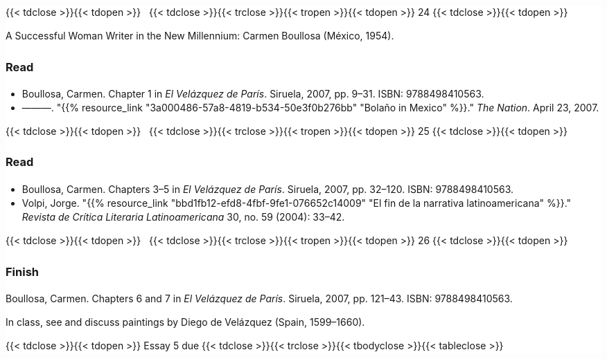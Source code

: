 {{< tdclose >}}{{< tdopen >}}
 
{{< tdclose >}}{{< trclose >}}{{< tropen >}}{{< tdopen >}}
24
{{< tdclose >}}{{< tdopen >}}

A Successful Woman Writer in the New Millennium: Carmen Boullosa (México, 1954).

### Read

- Boullosa, Carmen. Chapter 1 in *El Velázquez de París*. Siruela, 2007, pp. 9–31. ISBN: 9788498410563.
- ———. "{{% resource_link "3a000486-57a8-4819-b534-50e3f0b276bb" "Bolaño in Mexico" %}}." *The Nation*. April 23, 2007.

{{< tdclose >}}{{< tdopen >}}
 
{{< tdclose >}}{{< trclose >}}{{< tropen >}}{{< tdopen >}}
25
{{< tdclose >}}{{< tdopen >}}

### Read

- Boullosa, Carmen. Chapters 3–5 in *El Velázquez de París*. Siruela, 2007, pp. 32–120. ISBN: 9788498410563.
- Volpi, Jorge. "{{% resource_link "bbd1fb12-efd8-4fbf-9fe1-076652c14009" "El fin de la narrativa latinoamericana" %}}." *Revista de Crítica Literaria Latinoamericana* 30, no. 59 (2004): 33–42.

{{< tdclose >}}{{< tdopen >}}
 
{{< tdclose >}}{{< trclose >}}{{< tropen >}}{{< tdopen >}}
26
{{< tdclose >}}{{< tdopen >}}

### Finish

Boullosa, Carmen. Chapters 6 and 7 in *El Velázquez de París*. Siruela, 2007, pp. 121–43. ISBN: 9788498410563.

In class, see and discuss paintings by Diego de Velázquez (Spain, 1599–1660).

{{< tdclose >}}{{< tdopen >}}
Essay 5 due
{{< tdclose >}}{{< trclose >}}{{< tbodyclose >}}{{< tableclose >}}